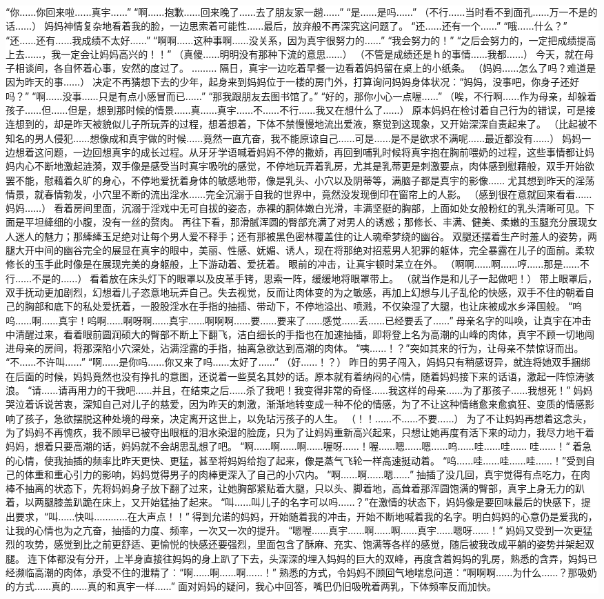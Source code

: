 “你……你回来啦……真宇……”
“啊……抱歉……回来晚了……去了朋友家一趟……”
“是……是吗……”
（不行……当时看不到面孔……万一不是的话……）
妈妈神情复杂地看着我的脸，一边思索着可能性……最后，放弃般不再深究这问题了。
“还……还有一个……”
“哦……什么？”
“还……还有……我成绩不太好……”
“啊啊……这种事啊……没关系，因为真宇很努力的……”
“我会努力的！”
“之后会努力的，一定把成绩提高上去……，我一定会让妈妈高兴的！！”
（真傻……明明没有那种下流的意思……）
（不管是成绩还是ｈ的事情……我都……）
今天，就在母子相谈间，各自怀着心事，安然的度过了。
………
隔日，真宇一边吃着早餐一边看着妈妈留在桌上的小纸条。
（妈妈……怎么了吗？难道是因为昨天的事……）
决定不再猜想下去的少年，起身来到妈妈位于一楼的房门外，打算询问妈妈身体状况︰“妈妈，没事吧，你身子还好吗？”
“啊……没事……只是有点小感冒而已……”
“那我跟朋友去图书馆了。”
“好的，那你小心一点喔……”
（唉，不行啊……作为母亲，却躲着孩子……但……但是，想到那时候的情景……真……真宇……不……不行……我又在想什么了……）
原本妈妈在检讨着自己行为的错误，可是接连想到的，却是昨天被貌似儿子所玩弄的过程，想着想着，下体不禁慢慢地流出爱液，察觉到这现象，又开始深深自责起来了。
（比起被不知名的男人侵犯……想像成和真宇做的时候……竟然一直亢奋，我不能原谅自己……可是……是不是欲求不满呢……最近都没有……）
妈妈一边想着这问题，一边回想真宇的成长过程。从牙牙学语喊着妈妈不停的撒娇，再回到哺乳时候将真宇抱在胸前喂奶的过程，这些事情都让妈妈内心不断地激起涟漪，双手像是感受当时真宇吸吮的感觉，不停地玩弄着乳房，尤其是乳蒂更是刺激要点，肉体感到慰藉般，双手开始欲罢不能，慰藉着久旷的身心，不停地爱抚着身体的敏感地带，像是乳头、小穴以及阴蒂等，满脑子都是真宇的影像……
尤其想到昨天的淫荡情景，就春情勃发，小穴里不断的流出淫水……完全沉溺于自我的世界中，竟然没发现倒印在窗帘上的人影。
（感到很在意就回来看看……妈妈……）
看着房间里面，沉溺于淫戏中无可自拔的姿态，赤裸的胴体嫩白光滑，丰满坚挺的胸部，上面如处女般粉红的乳头清晰可见。下面是平坦縴细的小腹，没有一丝的赘肉。
再往下看，那滑腻浑圆的臀部充满了对男人的诱惑；那修长、丰满、健美、柔嫩的玉腿充分展现女人迷人的魅力；那縴縴玉足绝对让每个男人爱不释手；还有那被黑色密林覆盖住的让人魂牵梦绕的幽谷。
双腿还摆着生产时羞人的姿势，两腿大开中间的幽谷完全的展显在真宇的眼中，美丽、性感、妩媚、诱人，现在将那绝对招惹男人犯罪的躯体，完全暴露在儿子的面前。柔软修长的玉手此时像是在展现完美的身躯般，上下游动着、爱抚着。
眼前的冲击，让真宇顿时呆立在外。
（啊啊……啊……哼……那是……不行……不是的……）
看着放在床头灯下的眼罩以及皮革手铐，思索一阵，缓缓地将眼罩带上。
（就当作是和儿子一起做吧！）
带上眼罩后，双手抚动更加剧烈，幻想着儿子恣意地玩弄自己。失去视觉，反而让肉体变的为之敏感，再加上幻想与儿子乱伦的快感，双手不住的朝着自己的胸部和底下的私处爱抚着，一股股淫水在手指的抽插、带动下，不停地溢出、喷溅，不仅染湿了大腿，也让床被成水乡泽国般。
“呜呜……啊……真宇！呜啊……啊呀啊……真宇……啊啊啊……要……要来了……感觉……丢……已经要丢了……”
母亲名字的叫唤，让真宇在冲击中清醒过来，看着眼前圆润硕大的臀部不断上下翻飞，洁白细长的手指也在加速抽插，即将登上名为高潮的山峰的肉体，真宇不顾一切地闯进母亲的房间，将那深陷小穴深处，沾满淫露的手指，抽离急欲达到高潮的肉体。
“咦……！？”突如其来的行为，让母亲不禁惊讶而出。
“不……不许叫……”
“啊……是你吗……你又来了吗……太好了……”
（好……！？）
昨日的男子闯入，妈妈只有稍感讶异，就连将她双手捆绑在后面的时候，妈妈竟然也没有挣扎的意图，还说着一些莫名其妙的话。原本就有着纳闷的心情，随着妈妈接下来的话语，激起一阵惊涛骇浪。
“请……请再用力的干我吧……并且，在结束之后……杀了我吧！我变得非常的奇怪……我这样的母亲……为了那孩子……我想死！”
妈妈哭泣着诉说苦衷，深知自己对儿子的慈爱，因为昨天的刺激，渐渐地转变成一种不伦的情感，为了不让这种情绪愈来愈疯狂、变质的情感影响了孩子，急欲摆脱这种处境的母亲，决定离开这世上，以免玷污孩子的人生。
（！！……不……不要……）
为了不让妈妈再想着这念头，为了妈妈不再愧疚，我不顾早已被夺出眼框的泪水染湿的脸庞，只为了让妈妈重新高兴起来，只想让她再度有活下来的动力，我尽力地干着妈妈，想着只要高潮的话，妈妈就不会胡思乱想了吧。
“啊……啊……啊……喔呀……！喔……嗯……嗯……呜……哇……哇……
哇……！“
着急的心情，使我抽插的频率比昨天更快、更猛，甚至将妈妈给抱了起来，像是蒸气飞轮一样高速挺动着。
“呜……哇……哇……哇……！”受到自己的体重和重心引力的影响，妈妈觉得男子的肉棒更深入了自己的小穴内。
“啊……啊……嗯……”
抽插了没几回，真宇觉得有点吃力，在肉棒不抽离的状态下，先将妈妈身子放下翻了过来，让她胸部紧贴着大腿，只以头、脚着地，高耸着那浑圆饱满的臀部，真宇上身无力的趴着，以两腿膝盖趴跪在床上，又开始猛抽了起来。
“叫……叫儿子的名字可以吗……？”在激情的状态下，妈妈像是要回味最后的快感下，提出要求，“叫……快叫…………在大声点！！”
得到允诺的妈妈，开始随着我的冲击，开始不断地喊着我的名字。明白妈妈的心意仍是爱我的，让我的心情也为之亢奋，抽插的力度、频率，一次又一次的提升。
“嗯喔……真宇……啊……啊……真宇……嗯呀……！”
妈妈又受到一次更猛烈的攻势，感觉到比之前更舒适、更愉悦的快感还要强烈，里面包含了酥麻、充实、饱满等各样的感觉，随后被我改成平躺的姿势并架起双腿。
连下体都没有分开，上半身直接往妈妈的身上趴了下去，头深深的埋入妈妈的巨大的双峰，再度含着妈妈的乳房，熟悉的含弄，妈妈已经濒临高潮的肉体，承受不住的泄精了︰“啊……啊……啊……！”
熟悉的方式，令妈妈不顾回气地喘息问道︰“啊啊啊……为什么……？那吸奶的方式……真的……真的和真宇一样……”
面对妈妈的疑问，我心中回答，嘴巴仍旧吸吮着两乳，下体频率反而加快。
